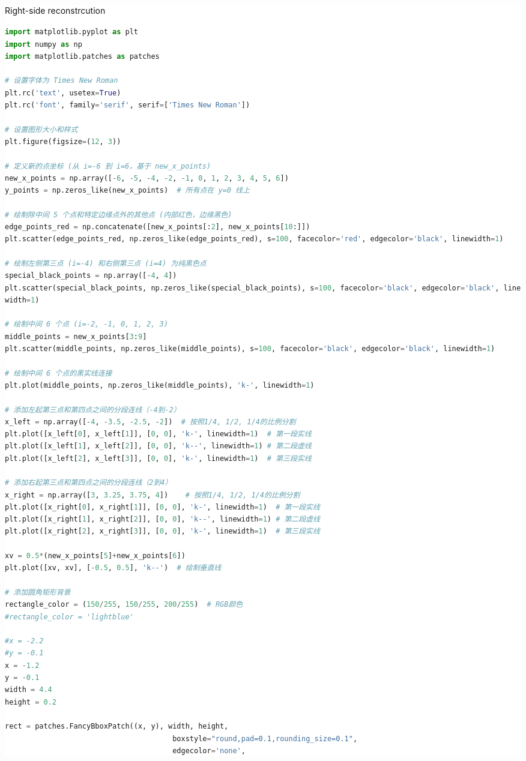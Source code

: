 Right-side reconstrcution
```python
import matplotlib.pyplot as plt
import numpy as np
import matplotlib.patches as patches

# 设置字体为 Times New Roman
plt.rc('text', usetex=True)
plt.rc('font', family='serif', serif=['Times New Roman'])

# 设置图形大小和样式
plt.figure(figsize=(12, 3))

# 定义新的点坐标 (从 i=-6 到 i=6，基于 new_x_points)
new_x_points = np.array([-6, -5, -4, -2, -1, 0, 1, 2, 3, 4, 5, 6])
y_points = np.zeros_like(new_x_points)  # 所有点在 y=0 线上

# 绘制除中间 5 个点和特定边缘点外的其他点 (内部红色，边缘黑色)
edge_points_red = np.concatenate([new_x_points[:2], new_x_points[10:]])
plt.scatter(edge_points_red, np.zeros_like(edge_points_red), s=100, facecolor='red', edgecolor='black', linewidth=1)

# 绘制左侧第三点 (i=-4) 和右侧第三点 (i=4) 为纯黑色点
special_black_points = np.array([-4, 4])
plt.scatter(special_black_points, np.zeros_like(special_black_points), s=100, facecolor='black', edgecolor='black', linewidth=1)

# 绘制中间 6 个点 (i=-2, -1, 0, 1, 2, 3)
middle_points = new_x_points[3:9]
plt.scatter(middle_points, np.zeros_like(middle_points), s=100, facecolor='black', edgecolor='black', linewidth=1)

# 绘制中间 6 个点的黑实线连接
plt.plot(middle_points, np.zeros_like(middle_points), 'k-', linewidth=1)

# 添加左起第三点和第四点之间的分段连线（-4到-2）
x_left = np.array([-4, -3.5, -2.5, -2])  # 按照1/4, 1/2, 1/4的比例分割
plt.plot([x_left[0], x_left[1]], [0, 0], 'k-', linewidth=1)  # 第一段实线
plt.plot([x_left[1], x_left[2]], [0, 0], 'k--', linewidth=1) # 第二段虚线
plt.plot([x_left[2], x_left[3]], [0, 0], 'k-', linewidth=1)  # 第三段实线

# 添加右起第三点和第四点之间的分段连线（2到4）
x_right = np.array([3, 3.25, 3.75, 4])    # 按照1/4, 1/2, 1/4的比例分割
plt.plot([x_right[0], x_right[1]], [0, 0], 'k-', linewidth=1)  # 第一段实线
plt.plot([x_right[1], x_right[2]], [0, 0], 'k--', linewidth=1) # 第二段虚线
plt.plot([x_right[2], x_right[3]], [0, 0], 'k-', linewidth=1)  # 第三段实线

xv = 0.5*(new_x_points[5]+new_x_points[6])
plt.plot([xv, xv], [-0.5, 0.5], 'k--')  # 绘制垂直线

# 添加圆角矩形背景
rectangle_color = (150/255, 150/255, 200/255)  # RGB颜色
#rectangle_color = 'lightblue'

#x = -2.2
#y = -0.1
x = -1.2
y = -0.1
width = 4.4
height = 0.2

rect = patches.FancyBboxPatch((x, y), width, height, 
                                       boxstyle="round,pad=0.1,rounding_size=0.1",
                                       edgecolor='none',
```